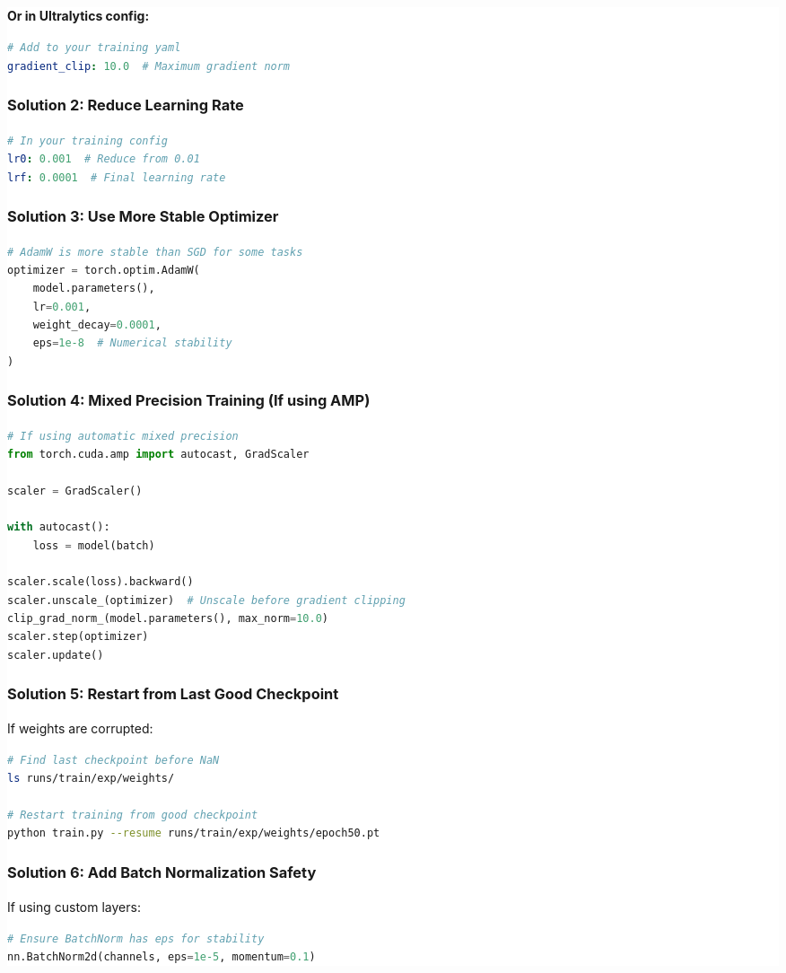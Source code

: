 **Or in Ultralytics config:**
```yaml
# Add to your training yaml
gradient_clip: 10.0  # Maximum gradient norm
```

### Solution 2: Reduce Learning Rate
```yaml
# In your training config
lr0: 0.001  # Reduce from 0.01
lrf: 0.0001  # Final learning rate
```

### Solution 3: Use More Stable Optimizer
```python
# AdamW is more stable than SGD for some tasks
optimizer = torch.optim.AdamW(
    model.parameters(),
    lr=0.001,
    weight_decay=0.0001,
    eps=1e-8  # Numerical stability
)
```

### Solution 4: Mixed Precision Training (If using AMP)
```python
# If using automatic mixed precision
from torch.cuda.amp import autocast, GradScaler

scaler = GradScaler()

with autocast():
    loss = model(batch)

scaler.scale(loss).backward()
scaler.unscale_(optimizer)  # Unscale before gradient clipping
clip_grad_norm_(model.parameters(), max_norm=10.0)
scaler.step(optimizer)
scaler.update()
```

### Solution 5: Restart from Last Good Checkpoint
If weights are corrupted:
```bash
# Find last checkpoint before NaN
ls runs/train/exp/weights/

# Restart training from good checkpoint
python train.py --resume runs/train/exp/weights/epoch50.pt
```

### Solution 6: Add Batch Normalization Safety
If using custom layers:
```python
# Ensure BatchNorm has eps for stability
nn.BatchNorm2d(channels, eps=1e-5, momentum=0.1)
```
